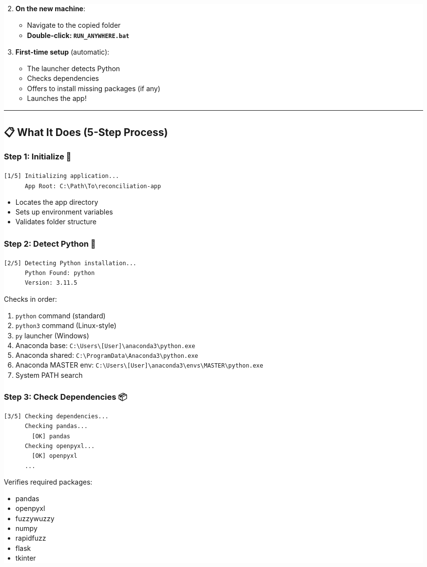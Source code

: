 2. **On the new machine**:
   - Navigate to the copied folder
   - **Double-click: `RUN_ANYWHERE.bat`**

3. **First-time setup** (automatic):
   - The launcher detects Python
   - Checks dependencies
   - Offers to install missing packages (if any)
   - Launches the app!

---

## 📋 What It Does (5-Step Process)

### **Step 1: Initialize** 🔄
```
[1/5] Initializing application...
      App Root: C:\Path\To\reconciliation-app
```
- Locates the app directory
- Sets up environment variables
- Validates folder structure

### **Step 2: Detect Python** 🐍
```
[2/5] Detecting Python installation...
      Python Found: python
      Version: 3.11.5
```
Checks in order:
1. `python` command (standard)
2. `python3` command (Linux-style)
3. `py` launcher (Windows)
4. Anaconda base: `C:\Users\[User]\anaconda3\python.exe`
5. Anaconda shared: `C:\ProgramData\Anaconda3\python.exe`
6. Anaconda MASTER env: `C:\Users\[User]\anaconda3\envs\MASTER\python.exe`
7. System PATH search

### **Step 3: Check Dependencies** 📦
```
[3/5] Checking dependencies...
      Checking pandas...
        [OK] pandas
      Checking openpyxl...
        [OK] openpyxl
      ...
```
Verifies required packages:
- pandas
- openpyxl
- fuzzywuzzy
- numpy
- rapidfuzz
- flask
- tkinter
